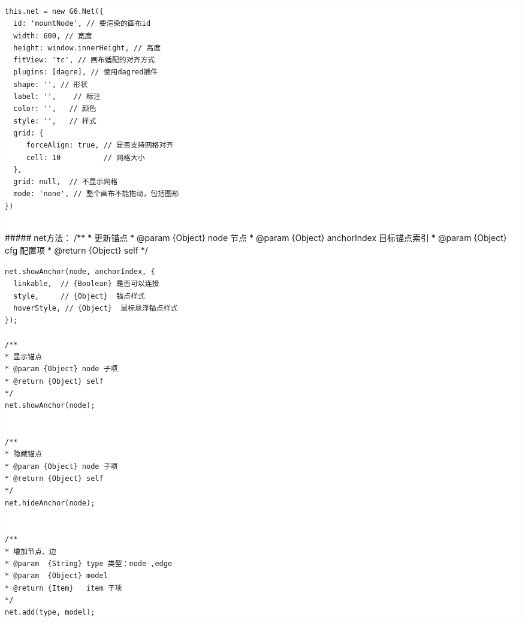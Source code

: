     this.net = new G6.Net({
      id: 'mountNode', // 要渲染的画布id
      width: 600, // 宽度
      height: window.innerHeight, // 高度
      fitView: 'tc', // 画布适配的对齐方式
      plugins: [dagre], // 使用dagred插件
      shape: '', // 形状
      label: '',    // 标注
      color: '',   // 颜色
      style: '',   // 样式
      grid: {
         forceAlign: true, // 是否支持网格对齐
         cell: 10          // 网格大小
      },
      grid: null,  // 不显示网格
      mode: 'none', // 整个画布不能拖动，包括图形
    })

<br>
##### net方法：
    /**
    * 更新锚点
    * @param {Object}  node          节点
    * @param {Object}  anchorIndex   目标锚点索引
    * @param {Object}  cfg           配置项
    * @return {Object} self
    */

    net.showAnchor(node, anchorIndex, {
      linkable,  // {Boolean} 是否可以连接
      style,     // {Object}  锚点样式
      hoverStyle, // {Object}  鼠标悬浮锚点样式
    });

    /**
    * 显示锚点
    * @param {Object} node 子项
    * @return {Object} self
    */
    net.showAnchor(node);


    /**
    * 隐藏锚点
    * @param {Object} node 子项
    * @return {Object} self
    */
    net.hideAnchor(node);


    /**
    * 增加节点、边
    * @param  {String} type 类型：node ,edge
    * @param  {Object} model
    * @return {Item}   item 子项
    */
    net.add(type, model);
